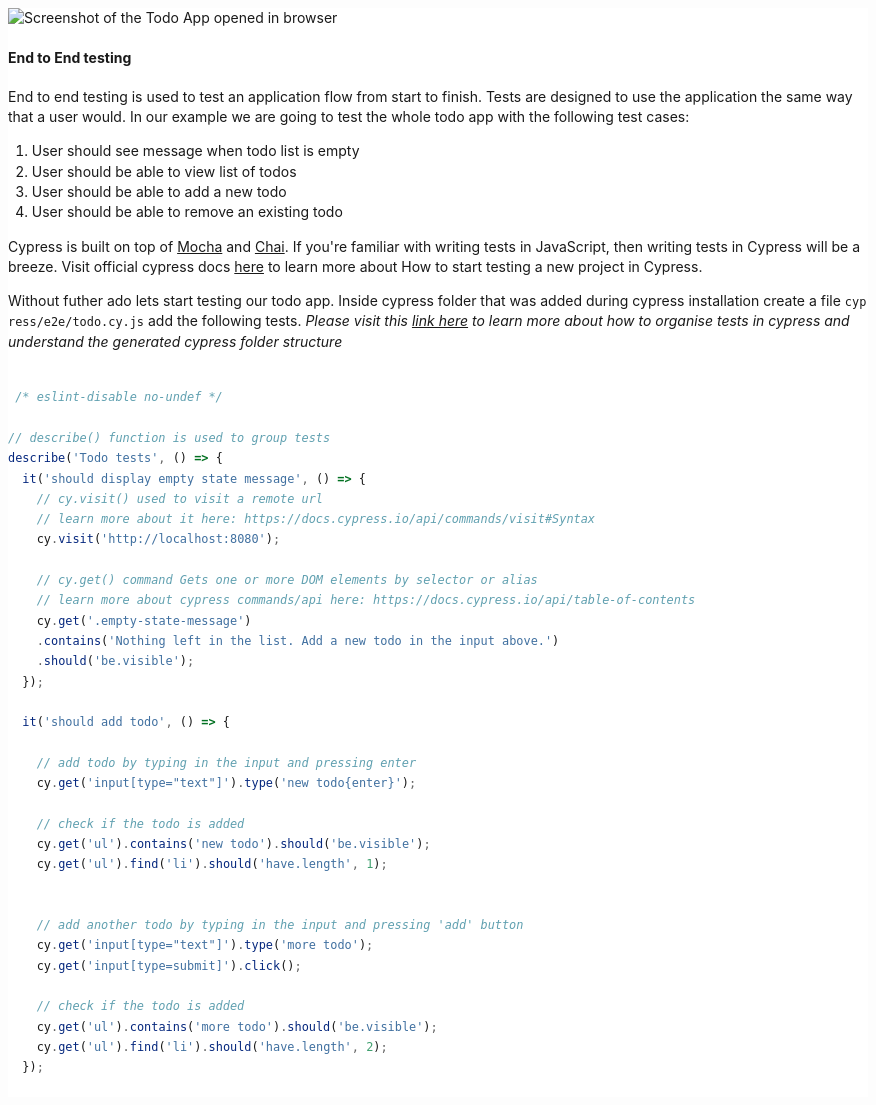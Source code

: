 ![Screenshot of the Todo App opened in browser](/blog/2022/11/how-to-use-cypress-for-ui-testing/todo-app.webp)



#### End to End testing
End to end testing is used to test an application flow from start to finish. Tests are designed to use the application the same way that a user would.
In our example we are going to test the whole todo app with the following test cases:

1. User should see message when todo list is empty
2. User should be able to view list of todos
3. User should be able to add a new todo
4. User should be able to remove an existing todo


Cypress is built on top of [Mocha](https://docs.cypress.io/guides/references/bundled-libraries#Mocha) and [Chai](https://docs.cypress.io/guides/references/bundled-libraries#Chai). If you're familiar with writing tests in JavaScript, then writing tests in Cypress will be a breeze.
Visit official cypress docs [here](https://docs.cypress.io/guides/end-to-end-testing/writing-your-first-end-to-end-test#Write-your-first-test) to learn more about How to start testing a new project in Cypress.


Without futher ado lets start testing our todo app.
Inside cypress folder that was added during cypress installation create a file `cypress/e2e/todo.cy.js` add the following tests. _Please visit this [link here](https://docs.cypress.io/guides/core-concepts/writing-and-organizing-tests#Folder-structure) to learn more about how to organise tests in cypress and understand the generated cypress folder structure_ 


```javaScript

 /* eslint-disable no-undef */

// describe() function is used to group tests
describe('Todo tests', () => {
  it('should display empty state message', () => {
    // cy.visit() used to visit a remote url
    // learn more about it here: https://docs.cypress.io/api/commands/visit#Syntax
    cy.visit('http://localhost:8080');

    // cy.get() command Gets one or more DOM elements by selector or alias
    // learn more about cypress commands/api here: https://docs.cypress.io/api/table-of-contents
    cy.get('.empty-state-message')
    .contains('Nothing left in the list. Add a new todo in the input above.')
    .should('be.visible'); 
  });

  it('should add todo', () => {

    // add todo by typing in the input and pressing enter
    cy.get('input[type="text"]').type('new todo{enter}');

    // check if the todo is added
    cy.get('ul').contains('new todo').should('be.visible');
    cy.get('ul').find('li').should('have.length', 1);


    // add another todo by typing in the input and pressing 'add' button
    cy.get('input[type="text"]').type('more todo');
    cy.get('input[type=submit]').click();

    // check if the todo is added
    cy.get('ul').contains('more todo').should('be.visible');
    cy.get('ul').find('li').should('have.length', 2);
  });
  
```